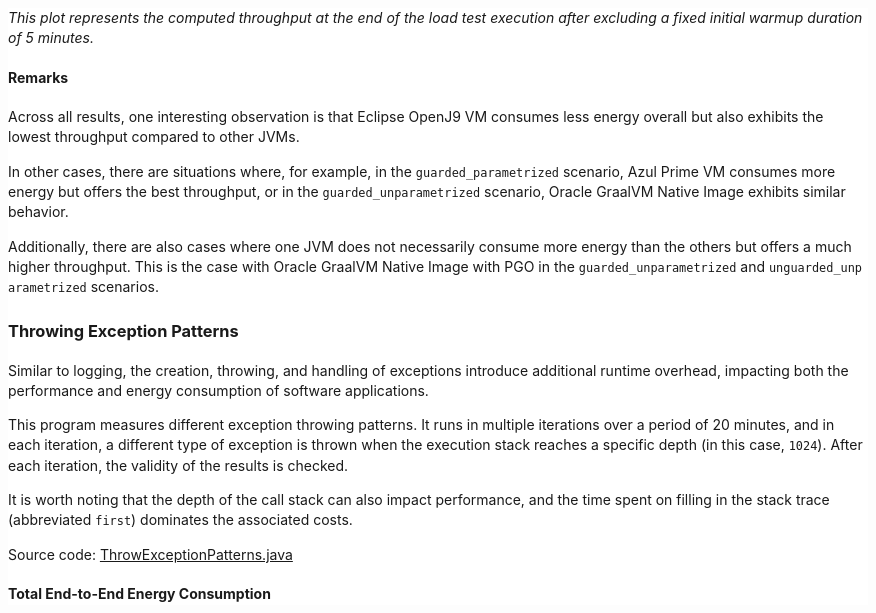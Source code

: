 *This plot represents the computed throughput at the end of the load test execution after excluding a fixed initial warmup duration of 5 minutes.*

#### Remarks

Across all results, one interesting observation is that Eclipse OpenJ9 VM consumes less energy overall but also exhibits the lowest throughput compared to other JVMs.

In other cases, there are situations where, for example, in the `guarded_parametrized` scenario, Azul Prime VM consumes more energy but offers the best throughput, or in the `guarded_unparametrized` scenario, Oracle GraalVM Native Image exhibits similar behavior.

Additionally, there are also cases where one JVM does not necessarily consume more energy than the others but offers a much higher throughput. This is the case with Oracle GraalVM Native Image with PGO in the `guarded_unparametrized` and `unguarded_unparametrized` scenarios.

### Throwing Exception Patterns

Similar to logging, the creation, throwing, and handling of exceptions introduce additional runtime overhead, impacting both the performance and energy consumption of software applications.

This program measures different exception throwing patterns. It runs in multiple iterations over a period of 20 minutes, and in each iteration, a different type of exception is thrown when the execution stack reaches a specific depth (in this case, `1024`). After each iteration, the validity of the results is checked.

It is worth noting that the depth of the call stack can also impact performance, and the time spent on filling in the stack trace (abbreviated `first`) dominates the associated costs.

Source code: [ThrowExceptionPatterns.java](https://github.com/ionutbalosin/jvm-energy-consumption/blob/main/java-samples/src/main/java/com/ionutbalosin/jvm/energy/consumption/ThrowExceptionPatterns.java)

#### Total End-to-End Energy Consumption
